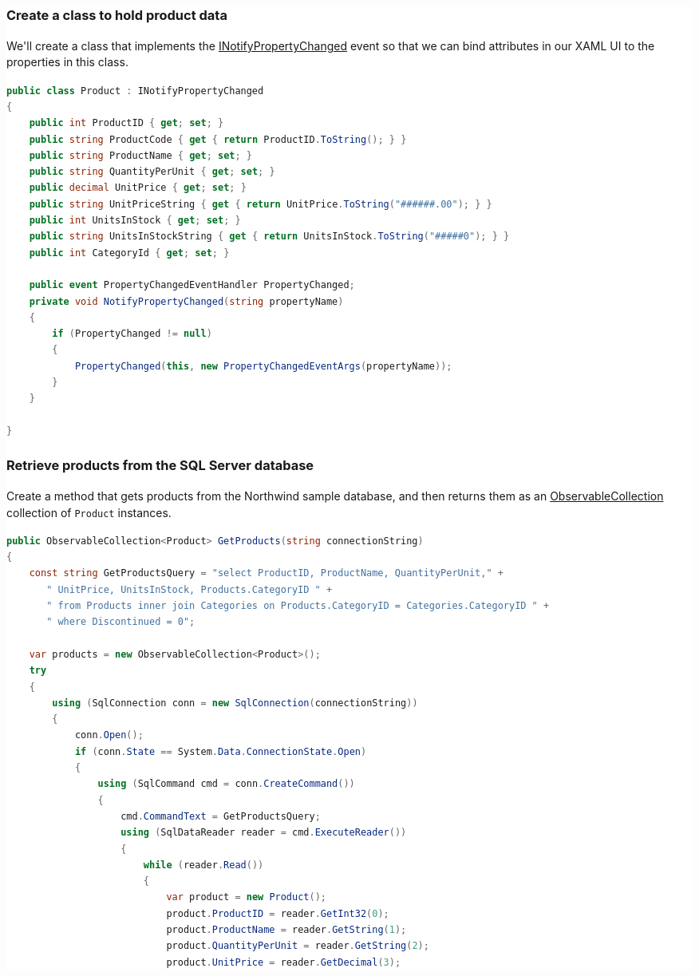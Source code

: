 ### Create a class to hold product data

We'll create a class that implements the [INotifyPropertyChanged](https://docs.microsoft.com/dotnet/api/system.componentmodel.inotifypropertychanged?redirectedfrom=MSDN) event so that we can bind attributes in our XAML UI to the properties in this class.

```csharp
public class Product : INotifyPropertyChanged
{
    public int ProductID { get; set; }
    public string ProductCode { get { return ProductID.ToString(); } }
    public string ProductName { get; set; }
    public string QuantityPerUnit { get; set; }
    public decimal UnitPrice { get; set; }
    public string UnitPriceString { get { return UnitPrice.ToString("######.00"); } }
    public int UnitsInStock { get; set; }
    public string UnitsInStockString { get { return UnitsInStock.ToString("#####0"); } }
    public int CategoryId { get; set; }

    public event PropertyChangedEventHandler PropertyChanged;
    private void NotifyPropertyChanged(string propertyName)
    {
        if (PropertyChanged != null)
        {
            PropertyChanged(this, new PropertyChangedEventArgs(propertyName));
        }
    }

}
```

### Retrieve products from the SQL Server database

Create a method that gets products from the Northwind sample database, and then returns them as an [ObservableCollection](https://docs.microsoft.com/dotnet/api/system.collections.objectmodel.observablecollection-1?redirectedfrom=MSDN) collection of ``Product`` instances.

```csharp
public ObservableCollection<Product> GetProducts(string connectionString)
{
    const string GetProductsQuery = "select ProductID, ProductName, QuantityPerUnit," +
       " UnitPrice, UnitsInStock, Products.CategoryID " +
       " from Products inner join Categories on Products.CategoryID = Categories.CategoryID " +
       " where Discontinued = 0";

    var products = new ObservableCollection<Product>();
    try
    {
        using (SqlConnection conn = new SqlConnection(connectionString))
        {
            conn.Open();
            if (conn.State == System.Data.ConnectionState.Open)
            {
                using (SqlCommand cmd = conn.CreateCommand())
                {
                    cmd.CommandText = GetProductsQuery;
                    using (SqlDataReader reader = cmd.ExecuteReader())
                    {
                        while (reader.Read())
                        {
                            var product = new Product();
                            product.ProductID = reader.GetInt32(0);
                            product.ProductName = reader.GetString(1);
                            product.QuantityPerUnit = reader.GetString(2);
                            product.UnitPrice = reader.GetDecimal(3);
```